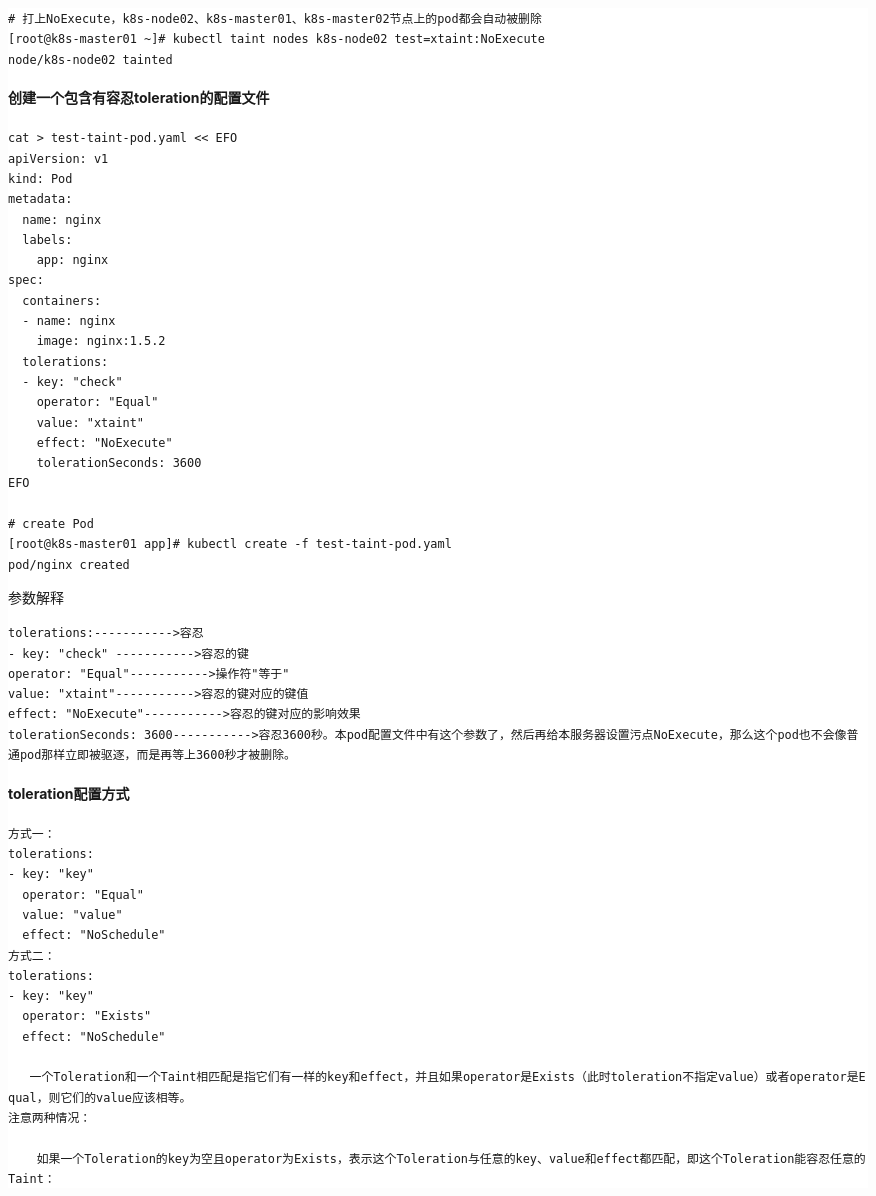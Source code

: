 ```shell
# 打上NoExecute，k8s-node02、k8s-master01、k8s-master02节点上的pod都会自动被删除
[root@k8s-master01 ~]# kubectl taint nodes k8s-node02 test=xtaint:NoExecute
node/k8s-node02 tainted
```

#### 创建一个包含有容忍toleration的配置文件

```shell
cat > test-taint-pod.yaml << EFO
apiVersion: v1
kind: Pod
metadata:
  name: nginx
  labels:
    app: nginx
spec:
  containers:
  - name: nginx
    image: nginx:1.5.2
  tolerations:
  - key: "check"
    operator: "Equal"
    value: "xtaint"
    effect: "NoExecute"
    tolerationSeconds: 3600
EFO

# create Pod
[root@k8s-master01 app]# kubectl create -f test-taint-pod.yaml 
pod/nginx created
```

参数解释

```shell
tolerations:----------->容忍
- key: "check" ----------->容忍的键
operator: "Equal"----------->操作符"等于"
value: "xtaint"----------->容忍的键对应的键值
effect: "NoExecute"----------->容忍的键对应的影响效果
tolerationSeconds: 3600----------->容忍3600秒。本pod配置文件中有这个参数了，然后再给本服务器设置污点NoExecute，那么这个pod也不会像普通pod那样立即被驱逐，而是再等上3600秒才被删除。
```



#### toleration配置方式

```shell
方式一：
tolerations:
- key: "key"
  operator: "Equal"
  value: "value"
  effect: "NoSchedule"
方式二：
tolerations:
- key: "key"
  operator: "Exists"
  effect: "NoSchedule"
  
   一个Toleration和一个Taint相匹配是指它们有一样的key和effect，并且如果operator是Exists（此时toleration不指定value）或者operator是Equal，则它们的value应该相等。
注意两种情况：

    如果一个Toleration的key为空且operator为Exists，表示这个Toleration与任意的key、value和effect都匹配，即这个Toleration能容忍任意的Taint：
```